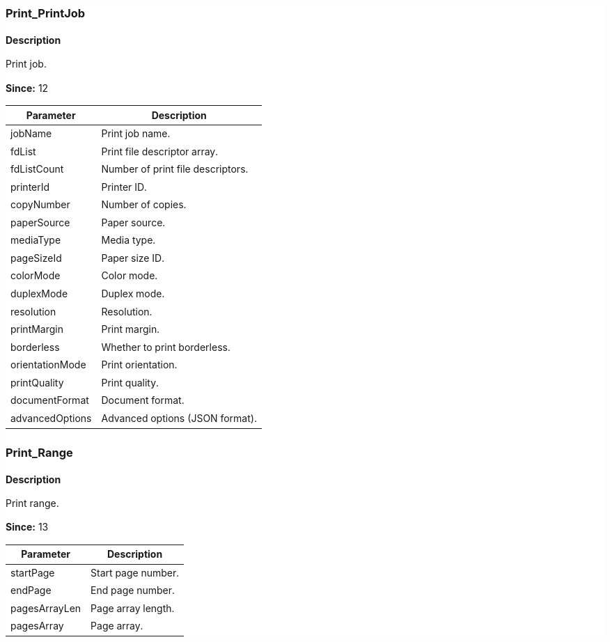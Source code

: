 ### Print_PrintJob

**Description**

Print job.

**Since:** 12

| Parameter | Description |
| ----------- | ---------- |
| jobName | Print job name. |
| fdList | Print file descriptor array. |
| fdListCount | Number of print file descriptors. |
| printerId | Printer ID. |
| copyNumber | Number of copies. |
| paperSource | Paper source. |
| mediaType | Media type. |
| pageSizeId | Paper size ID. |
| colorMode | Color mode. |
| duplexMode | Duplex mode. |
| resolution | Resolution. |
| printMargin | Print margin. |
| borderless | Whether to print borderless. |
| orientationMode | Print orientation. |
| printQuality | Print quality. |
| documentFormat | Document format. |
| advancedOptions | Advanced options (JSON format). |

### Print_Range

**Description**

Print range.

**Since:** 13

| Parameter | Description |
| ----------- | ---------- |
| startPage | Start page number. |
| endPage | End page number. |
| pagesArrayLen | Page array length. |
| pagesArray | Page array. |
